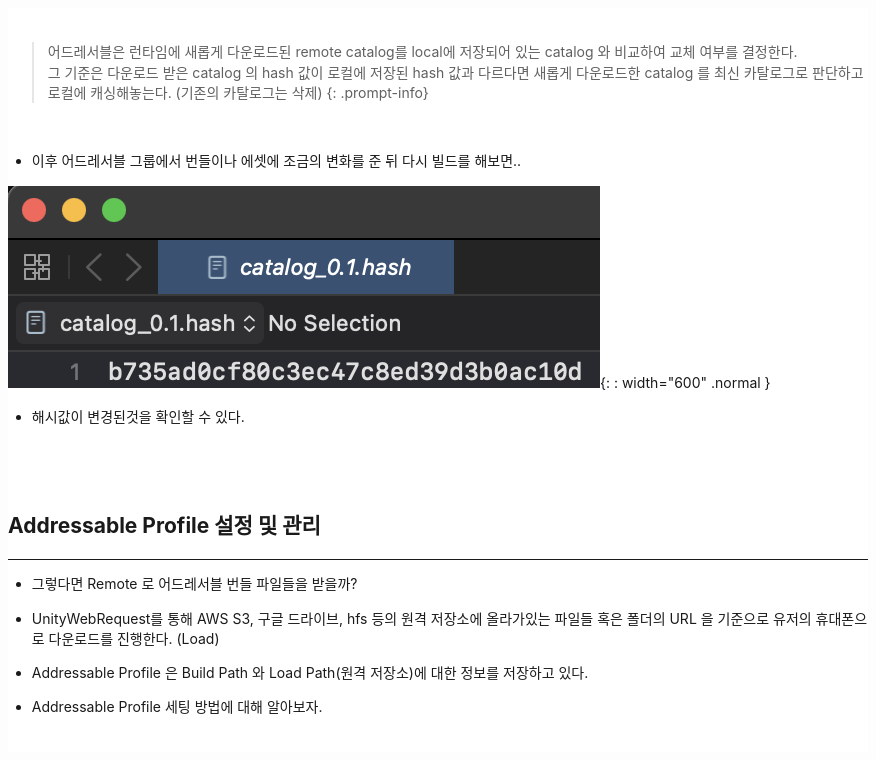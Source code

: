 <br>

> 어드레서블은 런타임에 새롭게 다운로드된 remote catalog를 local에 저장되어 있는 catalog 와 비교하여 교체 여부를 결정한다.     
> 그 기준은 다운로드 받은 catalog 의 hash 값이 로컬에 저장된 hash 값과 다르다면 새롭게 다운로드한 catalog 를 최신 카탈로그로 판단하고 로컬에 캐싱해놓는다. (기존의 카탈로그는 삭제)
{: .prompt-info}

<br>

- 이후 어드레서블 그룹에서 번들이나 에셋에 조금의 변화를 준 뒤 다시 빌드를 해보면..

![Desktop View](/assets/img/post/unity/unityAddr2_08.png){: : width="600" .normal }     

- 해시값이 변경된것을 확인할 수 있다.

<br>
<br>

## Addressable Profile 설정 및 관리
---

- 그렇다면 Remote 로 어드레서블 번들 파일들을 받을까? 
- UnityWebRequest를 통해 AWS S3, 구글 드라이브, hfs 등의 원격 저장소에 올라가있는 파일들 혹은 폴더의 URL 을 기준으로 유저의 휴대폰으로 다운로드를 진행한다. (Load)

- Addressable Profile 은 Build Path 와 Load Path(원격 저장소)에 대한 정보를 저장하고 있다.
- Addressable Profile 세팅 방법에 대해 알아보자.

<br>
